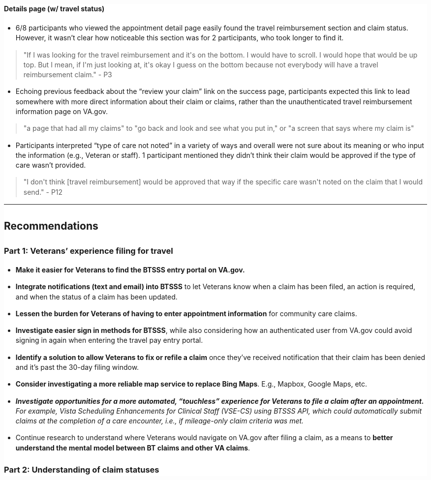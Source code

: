 #### Details page (w/ travel status)
- 6/8 participants who viewed the appointment detail page easily found the travel reimbursement section and claim status. However, it wasn’t clear how noticeable this section was for 2 participants, who took longer to find it.

> "If I was looking for the travel reimbursement and it's on the bottom. I would have to scroll. I would hope that would be up top. But I mean, if I'm just looking at, it's okay I guess on the bottom because not everybody will have a travel reimbursement claim." - P3

- Echoing previous feedback about the “review your claim” link on the success page, participants expected this link to lead somewhere with more direct information about their claim or claims, rather than the unauthenticated travel reimbursement information page on VA.gov.

> "a page that had all my claims" to "go back and look and see what you put in," or "a screen that says where my claim is"

- Participants interpreted “type of care not noted” in a variety of ways and overall were not sure about its meaning or who input the information (e.g., Veteran or staff). 1 participant mentioned they didn’t think their claim would be approved if the type of care wasn’t provided.

> "I don't think [travel reimbursement] would be approved that way if the specific care wasn't noted on the claim that I would send." - P12

-----

## Recommendations

### Part 1: Veterans’ experience filing for travel

- **Make it easier for Veterans to find the BTSSS entry portal on VA.gov.** 

- **Integrate notifications (text and email) into BTSSS** to let Veterans know when a claim has been filed, an action is required, and when the status of a claim has been updated. 

- **Lessen the burden for Veterans of having to enter appointment information** for community care claims.  

- **Investigate easier sign in methods for BTSSS**, while also considering how an authenticated user from VA.gov could avoid signing in again when entering the travel pay entry portal. 

- **Identify a solution to allow Veterans to fix or refile a claim** once they’ve received notification that their claim has been denied and it’s past the 30-day filing window.

- **Consider investigating a more reliable map service to replace Bing Maps**. E.g., Mapbox, Google Maps, etc. 

- _**Investigate opportunities for a more automated, “touchless” experience for Veterans to file a claim after an appointment.** For example, Vista Scheduling Enhancements for Clinical Staff (VSE-CS) using BTSSS API, which could automatically submit claims at the completion of a care encounter, i.e., if mileage-only claim criteria was met._  

- Continue research to understand where Veterans would navigate on VA.gov after filing a claim, as a means to **better understand the mental model between BT claims and other VA claims**.

### Part 2: Understanding of claim statuses
